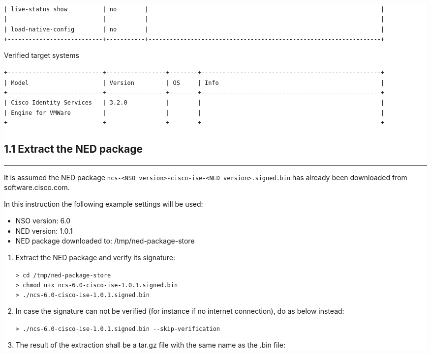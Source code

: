   ```
  | live-status show          | no        |                                                                  |
  |                           |           |                                                                  |
  | load-native-config        | no        |                                                                  |
  +---------------------------+-----------+------------------------------------------------------------------+
  ```

  Verified target systems
  ```
  +---------------------------+-----------------+--------+---------------------------------------------------+
  | Model                     | Version         | OS     | Info                                              |
  +---------------------------+-----------------+--------+---------------------------------------------------+
  | Cisco Identity Services   | 3.2.0           |        |                                                   |
  | Engine for VMWare         |                 |        |                                                   |
  +---------------------------+-----------------+--------+---------------------------------------------------+
  ```


## 1.1 Extract the NED package
------------------------------

  It is assumed the NED package `ncs-<NSO version>-cisco-ise-<NED version>.signed.bin` has already
  been downloaded from software.cisco.com.

  In this instruction the following example settings will be used:

  - NSO version: 6.0
  - NED version: 1.0.1
  - NED package downloaded to: /tmp/ned-package-store

  1. Extract the NED package and verify its signature:

      ```
      > cd /tmp/ned-package-store
      > chmod u+x ncs-6.0-cisco-ise-1.0.1.signed.bin
      > ./ncs-6.0-cisco-ise-1.0.1.signed.bin
      ```

  2. In case the signature can not be verified (for instance if no internet connection),
     do as below instead:

      ```
      > ./ncs-6.0-cisco-ise-1.0.1.signed.bin --skip-verification
      ```

  3. The result of the extraction shall be a tar.gz file with the same name as the .bin file:
